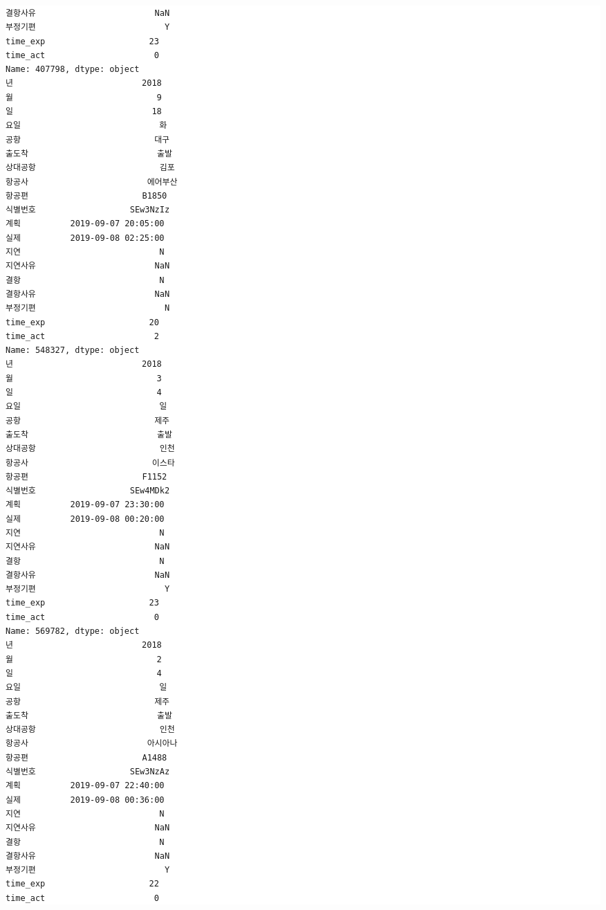     결항사유                        NaN
    부정기편                          Y
    time_exp                     23
    time_act                      0
    Name: 407798, dtype: object
    년                          2018
    월                             9
    일                            18
    요일                            화
    공항                           대구
    출도착                          출발
    상대공항                         김포
    항공사                        에어부산
    항공편                       B1850
    식별번호                   SEw3NzIz
    계획          2019-09-07 20:05:00
    실제          2019-09-08 02:25:00
    지연                            N
    지연사유                        NaN
    결항                            N
    결항사유                        NaN
    부정기편                          N
    time_exp                     20
    time_act                      2
    Name: 548327, dtype: object
    년                          2018
    월                             3
    일                             4
    요일                            일
    공항                           제주
    출도착                          출발
    상대공항                         인천
    항공사                         이스타
    항공편                       F1152
    식별번호                   SEw4MDk2
    계획          2019-09-07 23:30:00
    실제          2019-09-08 00:20:00
    지연                            N
    지연사유                        NaN
    결항                            N
    결항사유                        NaN
    부정기편                          Y
    time_exp                     23
    time_act                      0
    Name: 569782, dtype: object
    년                          2018
    월                             2
    일                             4
    요일                            일
    공항                           제주
    출도착                          출발
    상대공항                         인천
    항공사                        아시아나
    항공편                       A1488
    식별번호                   SEw3NzAz
    계획          2019-09-07 22:40:00
    실제          2019-09-08 00:36:00
    지연                            N
    지연사유                        NaN
    결항                            N
    결항사유                        NaN
    부정기편                          Y
    time_exp                     22
    time_act                      0